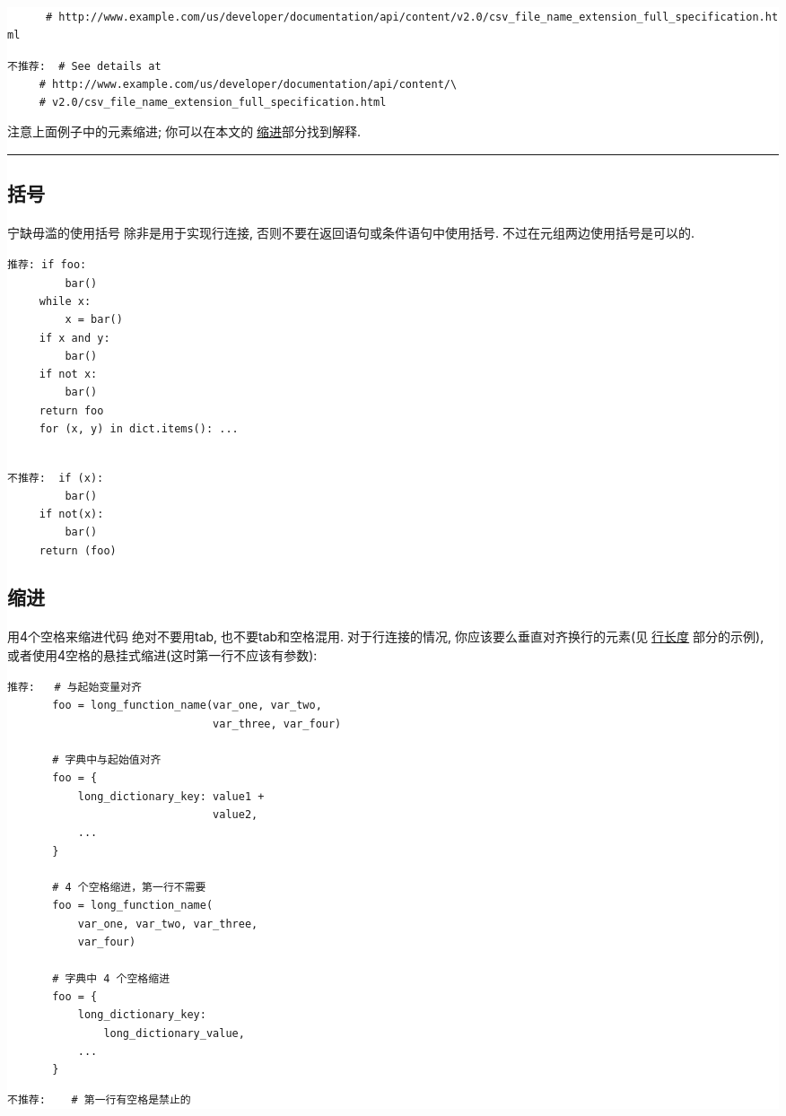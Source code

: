 ```
      # http://www.example.com/us/developer/documentation/api/content/v2.0/csv_file_name_extension_full_specification.html
```
```
不推荐:  # See details at
     # http://www.example.com/us/developer/documentation/api/content/\
     # v2.0/csv_file_name_extension_full_specification.html
```
注意上面例子中的元素缩进; 你可以在本文的 [缩进](#缩进)部分找到解释.
___
## 括号
宁缺毋滥的使用括号
除非是用于实现行连接, 否则不要在返回语句或条件语句中使用括号. 不过在元组两边使用括号是可以的.
```
推荐: if foo:
         bar()
     while x:
         x = bar()
     if x and y:
         bar()
     if not x:
         bar()
     return foo
     for (x, y) in dict.items(): ...
```
```

不推荐:  if (x):
         bar()
     if not(x):
         bar()
     return (foo)
```
## 缩进
用4个空格来缩进代码
绝对不要用tab, 也不要tab和空格混用. 对于行连接的情况, 你应该要么垂直对齐换行的元素(见 [行长度](#行长度) 部分的示例), 或者使用4空格的悬挂式缩进(这时第一行不应该有参数):
```
推荐:   # 与起始变量对齐
       foo = long_function_name(var_one, var_two,
                                var_three, var_four)

       # 字典中与起始值对齐
       foo = {
           long_dictionary_key: value1 +
                                value2,
           ...
       }

       # 4 个空格缩进，第一行不需要
       foo = long_function_name(
           var_one, var_two, var_three,
           var_four)

       # 字典中 4 个空格缩进
       foo = {
           long_dictionary_key:
               long_dictionary_value,
           ...
       }
```
```
不推荐:    # 第一行有空格是禁止的
```